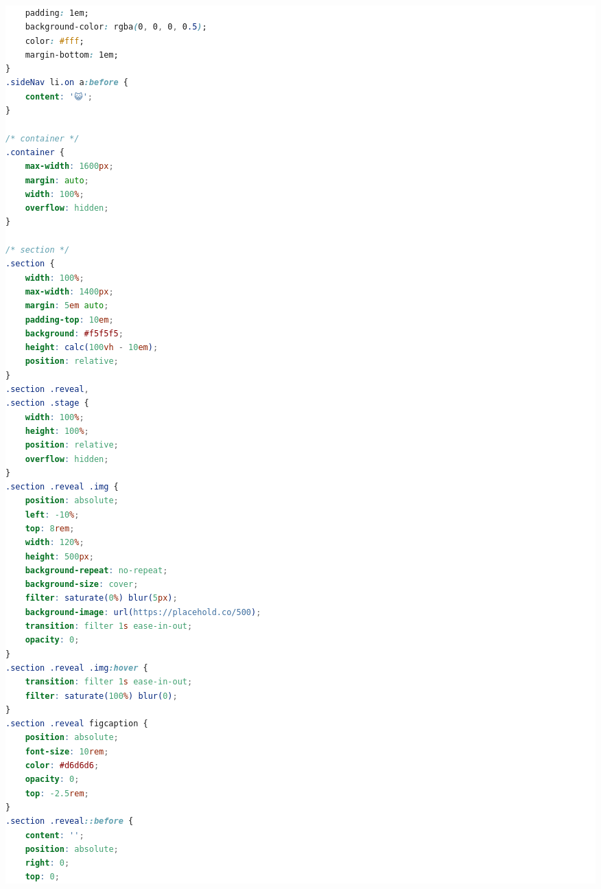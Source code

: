 ```css # css
	padding: 1em;
	background-color: rgba(0, 0, 0, 0.5);
	color: #fff;
	margin-bottom: 1em;
}
.sideNav li.on a:before {
	content: '😺';
}

/* container */
.container {
	max-width: 1600px;
	margin: auto;
	width: 100%;
	overflow: hidden;
}

/* section */
.section {
	width: 100%;
	max-width: 1400px;
	margin: 5em auto;
	padding-top: 10em;
	background: #f5f5f5;
	height: calc(100vh - 10em);
	position: relative;
}
.section .reveal,
.section .stage {
	width: 100%;
	height: 100%;
	position: relative;
	overflow: hidden;
}
.section .reveal .img {
	position: absolute;
	left: -10%;
	top: 8rem;
	width: 120%;
	height: 500px;
	background-repeat: no-repeat;
	background-size: cover;
	filter: saturate(0%) blur(5px);
	background-image: url(https://placehold.co/500);
	transition: filter 1s ease-in-out;
	opacity: 0;
}
.section .reveal .img:hover {
	transition: filter 1s ease-in-out;
	filter: saturate(100%) blur(0);
}
.section .reveal figcaption {
	position: absolute;
	font-size: 10rem;
	color: #d6d6d6;
	opacity: 0;
	top: -2.5rem;
}
.section .reveal::before {
	content: '';
	position: absolute;
	right: 0;
	top: 0;
```